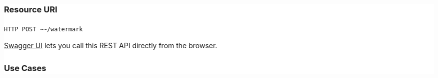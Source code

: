 ### Resource URI ###

```html
HTTP POST ~~/watermark
```

[Swagger UI](https://apireference.groupdocs.cloud/watermark/#/watermark) lets you call this REST API directly from the browser.  

### Use Cases ###
